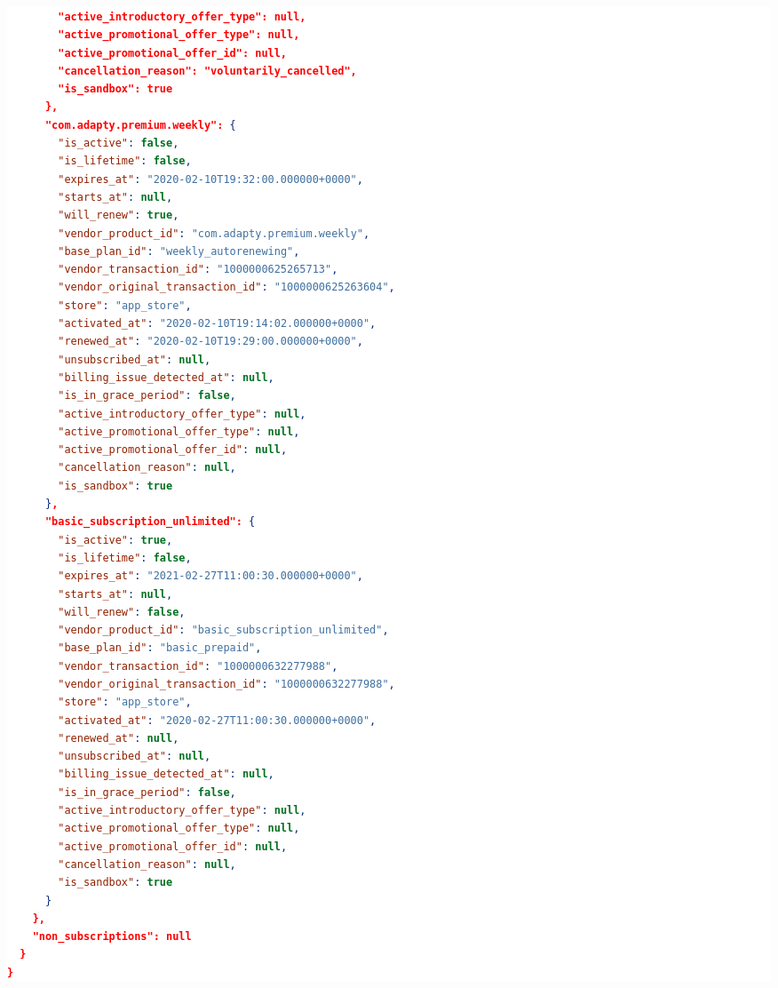 ```json title="title="{""
        "active_introductory_offer_type": null,
        "active_promotional_offer_type": null,
        "active_promotional_offer_id": null,
        "cancellation_reason": "voluntarily_cancelled",
        "is_sandbox": true
      },
      "com.adapty.premium.weekly": {
        "is_active": false,
        "is_lifetime": false,
        "expires_at": "2020-02-10T19:32:00.000000+0000",
        "starts_at": null,
        "will_renew": true,
        "vendor_product_id": "com.adapty.premium.weekly",
        "base_plan_id": "weekly_autorenewing",
        "vendor_transaction_id": "1000000625265713",
        "vendor_original_transaction_id": "1000000625263604",
        "store": "app_store",
        "activated_at": "2020-02-10T19:14:02.000000+0000",
        "renewed_at": "2020-02-10T19:29:00.000000+0000",
        "unsubscribed_at": null,
        "billing_issue_detected_at": null,
        "is_in_grace_period": false,
        "active_introductory_offer_type": null,
        "active_promotional_offer_type": null,
        "active_promotional_offer_id": null,
        "cancellation_reason": null,
        "is_sandbox": true
      },
      "basic_subscription_unlimited": {
        "is_active": true,
        "is_lifetime": false,
        "expires_at": "2021-02-27T11:00:30.000000+0000",
        "starts_at": null,
        "will_renew": false,
        "vendor_product_id": "basic_subscription_unlimited",
        "base_plan_id": "basic_prepaid",
        "vendor_transaction_id": "1000000632277988",
        "vendor_original_transaction_id": "1000000632277988",
        "store": "app_store",
        "activated_at": "2020-02-27T11:00:30.000000+0000",
        "renewed_at": null,
        "unsubscribed_at": null,
        "billing_issue_detected_at": null,
        "is_in_grace_period": false,
        "active_introductory_offer_type": null,
        "active_promotional_offer_type": null,
        "active_promotional_offer_id": null,
        "cancellation_reason": null,
        "is_sandbox": true
      }
    },
    "non_subscriptions": null
  }
}
```
